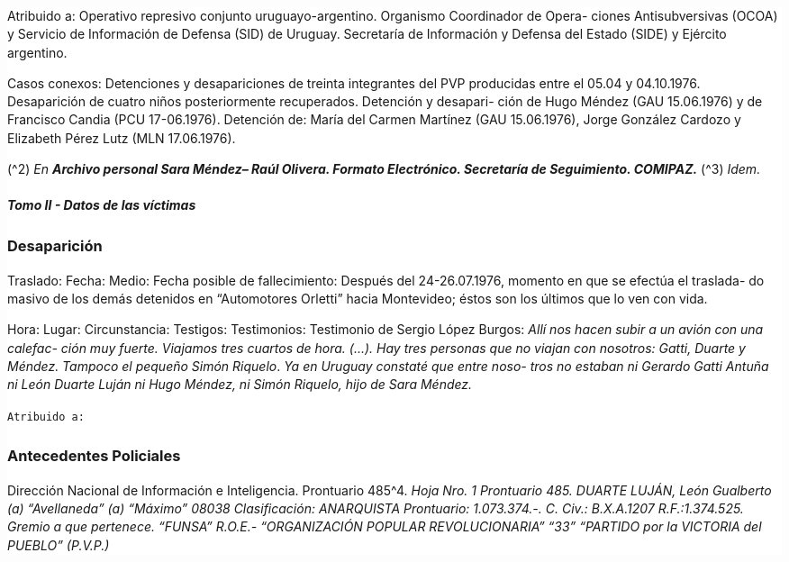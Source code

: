 Atribuido a: Operativo represivo conjunto uruguayo-argentino. Organismo Coordinador de Opera-
ciones Antisubversivas (OCOA) y Servicio de Información de Defensa (SID) de Uruguay. Secretaría de
Información y Defensa del Estado (SIDE) y Ejército argentino.

Casos conexos: Detenciones y desapariciones de treinta integrantes del PVP producidas entre el
05.04 y 04.10.1976. Desaparición de cuatro niños posteriormente recuperados. Detención y desapari-
ción de Hugo Méndez (GAU 15.06.1976) y de Francisco Candia (PCU 17-06.1976). Detención de:
María del Carmen Martínez (GAU 15.06.1976), Jorge González Cardozo y Elizabeth Pérez Lutz
(MLN 17.06.1976).

(^2) _En_ **_Archivo personal Sara Méndez– Raúl Olivera. Formato Electrónico. Secretaría de Seguimiento.
COMIPAZ._**
(^3) _Idem._


##### Tomo II - Datos de las víctimas

### Desaparición

Traslado:
Fecha:
Medio:
Fecha posible de fallecimiento: Después del 24-26.07.1976, momento en que se efectúa el traslada-
do masivo de los demás detenidos en “Automotores Orletti” hacia Montevideo; éstos son los últimos
que lo ven con vida.

Hora:
Lugar:
Circunstancia:
Testigos:
Testimonios: Testimonio de Sergio López Burgos: _Allí nos hacen subir a un avión con una calefac-
ción muy fuerte. Viajamos tres cuartos de hora. (...). Hay tres personas que no viajan con nosotros:
Gatti, Duarte y Méndez. Tampoco el pequeño Simón Riquelo_. _Ya en Uruguay constaté que entre noso-
tros no estaban ni Gerardo Gatti Antuña ni León Duarte Luján ni Hugo Méndez, ni Simón Riquelo, hijo
de Sara Méndez._

```
Atribuido a:
```
### Antecedentes Policiales

Dirección Nacional de Información e Inteligencia. Prontuario 485^4.
_Hoja Nro. 1
Prontuario 485.
DUARTE LUJÁN, León Gualberto (a) “Avellaneda” (a) “Máximo” 08038
Clasificación: ANARQUISTA
Prontuario: 1.073.374.-. C. Civ.: B.X.A.1207
R.F.:1.374.525.
Gremio a que pertenece. “FUNSA”
R.O.E.-
“ORGANIZACIÓN POPULAR REVOLUCIONARIA” “33” “PARTIDO por la VICTORIA del
PUEBLO” (P.V.P.)_
